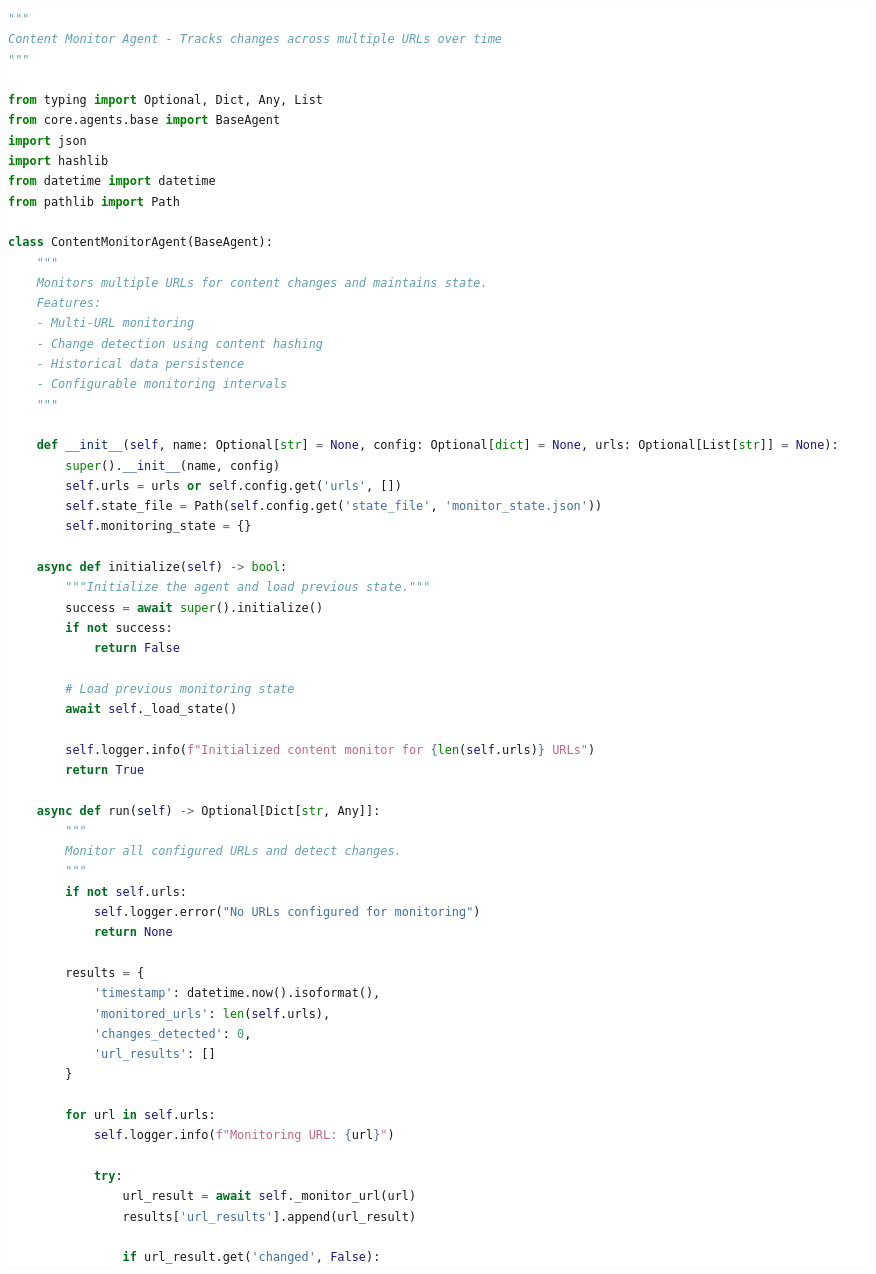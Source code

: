 ```python
"""
Content Monitor Agent - Tracks changes across multiple URLs over time
"""

from typing import Optional, Dict, Any, List
from core.agents.base import BaseAgent
import json
import hashlib
from datetime import datetime
from pathlib import Path

class ContentMonitorAgent(BaseAgent):
    """
    Monitors multiple URLs for content changes and maintains state.
    Features:
    - Multi-URL monitoring
    - Change detection using content hashing
    - Historical data persistence
    - Configurable monitoring intervals
    """
    
    def __init__(self, name: Optional[str] = None, config: Optional[dict] = None, urls: Optional[List[str]] = None):
        super().__init__(name, config)
        self.urls = urls or self.config.get('urls', [])
        self.state_file = Path(self.config.get('state_file', 'monitor_state.json'))
        self.monitoring_state = {}
        
    async def initialize(self) -> bool:
        """Initialize the agent and load previous state."""
        success = await super().initialize()
        if not success:
            return False
            
        # Load previous monitoring state
        await self._load_state()
        
        self.logger.info(f"Initialized content monitor for {len(self.urls)} URLs")
        return True
    
    async def run(self) -> Optional[Dict[str, Any]]:
        """
        Monitor all configured URLs and detect changes.
        """
        if not self.urls:
            self.logger.error("No URLs configured for monitoring")
            return None
        
        results = {
            'timestamp': datetime.now().isoformat(),
            'monitored_urls': len(self.urls),
            'changes_detected': 0,
            'url_results': []
        }
        
        for url in self.urls:
            self.logger.info(f"Monitoring URL: {url}")
            
            try:
                url_result = await self._monitor_url(url)
                results['url_results'].append(url_result)
                
                if url_result.get('changed', False):
```